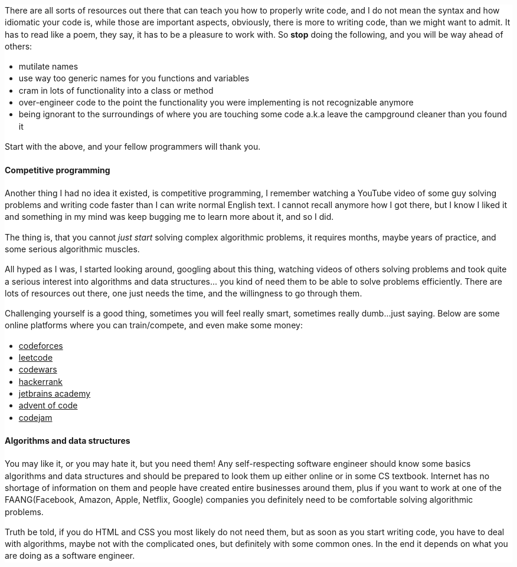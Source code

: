 There are all sorts of resources out there that can teach you how to properly write code, and I do not mean the syntax and how idiomatic your code is, while those are important aspects, obviously, there is more to writing code, than we might want to admit. It has to read like a poem, they say, it has to be a pleasure to work with. So __stop__ doing the following, and you will be way ahead of others:
* mutilate names
* use way too generic names for you functions and variables
* cram in lots of functionality into a class or method
* over-engineer code to the point the functionality you were implementing is not recognizable anymore
* being ignorant to the surroundings of where you are touching some code a.k.a leave the campground cleaner than you found it

Start with the above, and your fellow programmers will thank you.

#### Competitive programming

Another thing I had no idea it existed, is competitive programming, I remember watching a YouTube video of some guy solving problems and writing code faster
than I can write normal English text. I cannot recall anymore how I got there, but I know I liked it and something in my mind was keep bugging me to learn more about it,
and so I did.

The thing is, that you cannot _just start_ solving complex algorithmic problems, it requires months, maybe years of practice, and some serious algorithmic muscles.

All hyped as I was, I started looking around, googling about this thing, watching videos of others solving problems and took quite a serious interest into algorithms and data structures...
you kind of need them to be able to solve problems efficiently. There are lots of resources out there, one just needs the time, and the willingness to go through them.

Challenging yourself is a good thing, sometimes you will feel really smart, sometimes really dumb...just saying. Below are some online platforms where you can train/compete, and even make some money:

* [codeforces](https://codeforces.com/)
* [leetcode](https://leetcode.com/)
* [codewars](https://www.codewars.com/)
* [hackerrank](https://www.hackerrank.com/)
* [jetbrains academy](https://www.jetbrains.com/academy/)
* [advent of code](https://adventofcode.com/)
* [codejam](https://codingcompetitions.withgoogle.com/codejam)

#### Algorithms and data structures

You may like it, or you may hate it, but you need them! Any self-respecting software engineer should know some basics algorithms and data structures and should be prepared to look them up
either online or in some CS textbook. Internet has no shortage of information on them and people have created entire businesses around them, plus if you want to work at one of the FAANG(Facebook, Amazon, Apple, Netflix, Google) companies
you definitely need to be comfortable solving algorithmic problems.

Truth be told, if you do HTML and CSS you most likely do not need them, but as soon as you start writing code, you have to deal with algorithms,
maybe not with the complicated ones, but definitely with some common ones. In the end it depends on what you are doing as a software engineer.    
